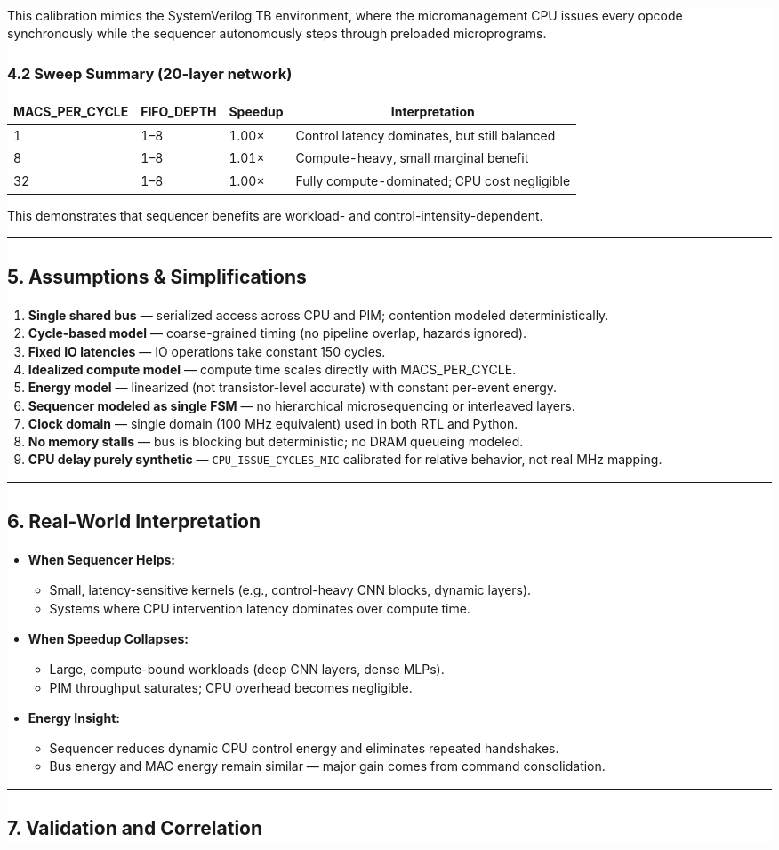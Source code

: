 This calibration mimics the SystemVerilog TB environment, where the micromanagement CPU issues every opcode synchronously while the sequencer autonomously steps through preloaded microprograms.

### 4.2 Sweep Summary (20-layer network)

| MACS_PER_CYCLE | FIFO_DEPTH | Speedup | Interpretation                                |
| -------------- | ---------- | ------- | --------------------------------------------- |
| 1              | 1–8        | 1.00×   | Control latency dominates, but still balanced |
| 8              | 1–8        | 1.01×   | Compute-heavy, small marginal benefit         |
| 32             | 1–8        | 1.00×   | Fully compute-dominated; CPU cost negligible  |

This demonstrates that sequencer benefits are workload- and control-intensity-dependent.

---

## 5. Assumptions & Simplifications

1. **Single shared bus** — serialized access across CPU and PIM; contention modeled deterministically.
2. **Cycle-based model** — coarse-grained timing (no pipeline overlap, hazards ignored).
3. **Fixed IO latencies** — IO operations take constant 150 cycles.
4. **Idealized compute model** — compute time scales directly with MACS_PER_CYCLE.
5. **Energy model** — linearized (not transistor-level accurate) with constant per-event energy.
6. **Sequencer modeled as single FSM** — no hierarchical microsequencing or interleaved layers.
7. **Clock domain** — single domain (100 MHz equivalent) used in both RTL and Python.
8. **No memory stalls** — bus is blocking but deterministic; no DRAM queueing modeled.
9. **CPU delay purely synthetic** — `CPU_ISSUE_CYCLES_MIC` calibrated for relative behavior, not real MHz mapping.

---

## 6. Real-World Interpretation

* **When Sequencer Helps:**

  * Small, latency-sensitive kernels (e.g., control-heavy CNN blocks, dynamic layers).
  * Systems where CPU intervention latency dominates over compute time.

* **When Speedup Collapses:**

  * Large, compute-bound workloads (deep CNN layers, dense MLPs).
  * PIM throughput saturates; CPU overhead becomes negligible.

* **Energy Insight:**

  * Sequencer reduces dynamic CPU control energy and eliminates repeated handshakes.
  * Bus energy and MAC energy remain similar — major gain comes from command consolidation.

---

## 7. Validation and Correlation
